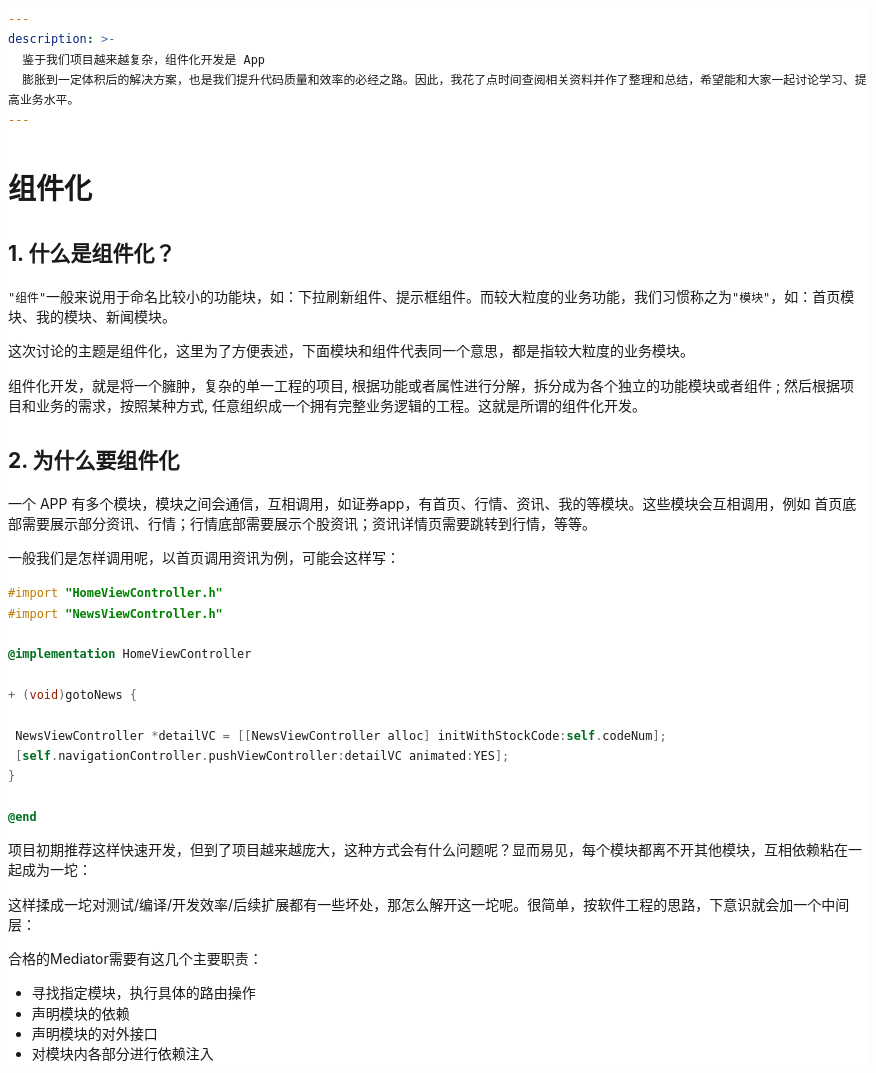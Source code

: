 ```yaml
---
description: >-
  鉴于我们项目越来越复杂，组件化开发是 App
  膨胀到一定体积后的解决方案，也是我们提升代码质量和效率的必经之路。因此，我花了点时间查阅相关资料并作了整理和总结，希望能和大家一起讨论学习、提高业务水平。
---
```


# 组件化

## 1. 什么是组件化？ <a id="1-&#x4EC0;&#x4E48;&#x662F;&#x7EC4;&#x4EF6;&#x5316;&#xFF1F;"></a>

`"组件"`一般来说用于命名比较小的功能块，如：下拉刷新组件、提示框组件。而较大粒度的业务功能，我们习惯称之为`"模块"`，如：首页模块、我的模块、新闻模块。

这次讨论的主题是组件化，这里为了方便表述，下面模块和组件代表同一个意思，都是指较大粒度的业务模块。

组件化开发，就是将一个臃肿，复杂的单一工程的项目, 根据功能或者属性进行分解，拆分成为各个独立的功能模块或者组件 ; 然后根据项目和业务的需求，按照某种方式, 任意组织成一个拥有完整业务逻辑的工程。这就是所谓的组件化开发。

## 2. 为什么要组件化 <a id="2-&#x4E3A;&#x4EC0;&#x4E48;&#x8981;&#x7EC4;&#x4EF6;&#x5316;"></a>

一个 APP 有多个模块，模块之间会通信，互相调用，如证券app，有首页、行情、资讯、我的等模块。这些模块会互相调用，例如 首页底部需要展示部分资讯、行情；行情底部需要展示个股资讯；资讯详情页需要跳转到行情，等等。

一般我们是怎样调用呢，以首页调用资讯为例，可能会这样写：

```objectivec
#import "HomeViewController.h"
#import "NewsViewController.h"

@implementation HomeViewController

+ (void)gotoNews {

 NewsViewController *detailVC = [[NewsViewController alloc] initWithStockCode:self.codeNum];
 [self.navigationController.pushViewController:detailVC animated:YES];
}

@end
```

项目初期推荐这样快速开发，但到了项目越来越庞大，这种方式会有什么问题呢？显而易见，每个模块都离不开其他模块，互相依赖粘在一起成为一坨：

这样揉成一坨对测试/编译/开发效率/后续扩展都有一些坏处，那怎么解开这一坨呢。很简单，按软件工程的思路，下意识就会加一个中间层：

合格的Mediator需要有这几个主要职责：

* 寻找指定模块，执行具体的路由操作
* 声明模块的依赖
* 声明模块的对外接口
* 对模块内各部分进行依赖注入
